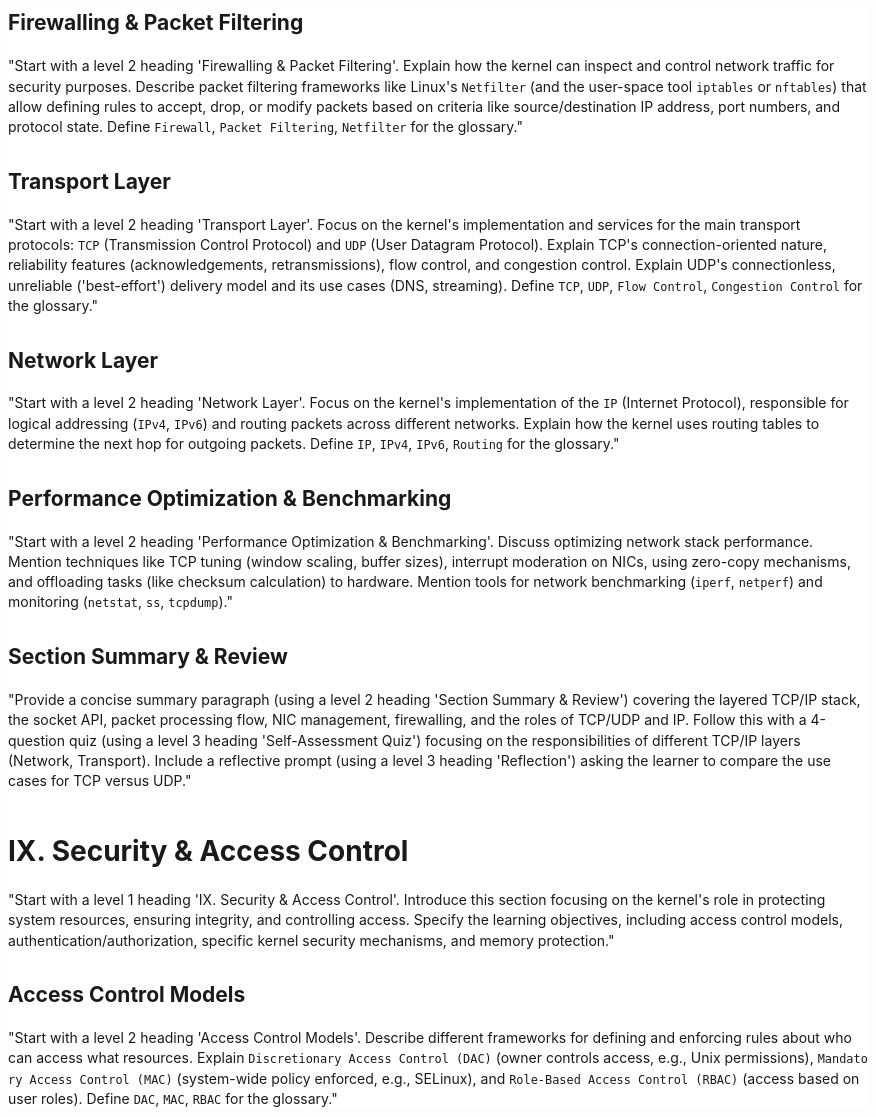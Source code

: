 ## Firewalling & Packet Filtering
"<Prompt>Start with a level 2 heading 'Firewalling & Packet Filtering'. Explain how the kernel can inspect and control network traffic for security purposes. Describe packet filtering frameworks like Linux's `Netfilter` (and the user-space tool `iptables` or `nftables`) that allow defining rules to accept, drop, or modify packets based on criteria like source/destination IP address, port numbers, and protocol state. Define `Firewall`, `Packet Filtering`, `Netfilter` for the glossary.</Prompt>"

## Transport Layer
"<Prompt>Start with a level 2 heading 'Transport Layer'. Focus on the kernel's implementation and services for the main transport protocols: `TCP` (Transmission Control Protocol) and `UDP` (User Datagram Protocol). Explain TCP's connection-oriented nature, reliability features (acknowledgements, retransmissions), flow control, and congestion control. Explain UDP's connectionless, unreliable ('best-effort') delivery model and its use cases (DNS, streaming). Define `TCP`, `UDP`, `Flow Control`, `Congestion Control` for the glossary.</Prompt>"

## Network Layer
"<Prompt>Start with a level 2 heading 'Network Layer'. Focus on the kernel's implementation of the `IP` (Internet Protocol), responsible for logical addressing (`IPv4`, `IPv6`) and routing packets across different networks. Explain how the kernel uses routing tables to determine the next hop for outgoing packets. Define `IP`, `IPv4`, `IPv6`, `Routing` for the glossary.</Prompt>"

## Performance Optimization & Benchmarking
"<Prompt>Start with a level 2 heading 'Performance Optimization & Benchmarking'. Discuss optimizing network stack performance. Mention techniques like TCP tuning (window scaling, buffer sizes), interrupt moderation on NICs, using zero-copy mechanisms, and offloading tasks (like checksum calculation) to hardware. Mention tools for network benchmarking (`iperf`, `netperf`) and monitoring (`netstat`, `ss`, `tcpdump`).</Prompt>"

## Section Summary & Review
"<Prompt>Provide a concise summary paragraph (using a level 2 heading 'Section Summary & Review') covering the layered TCP/IP stack, the socket API, packet processing flow, NIC management, firewalling, and the roles of TCP/UDP and IP. Follow this with a 4-question quiz (using a level 3 heading 'Self-Assessment Quiz') focusing on the responsibilities of different TCP/IP layers (Network, Transport). Include a reflective prompt (using a level 3 heading 'Reflection') asking the learner to compare the use cases for TCP versus UDP.</Prompt>"

# IX. Security & Access Control
"<Prompt>Start with a level 1 heading 'IX. Security & Access Control'. Introduce this section focusing on the kernel's role in protecting system resources, ensuring integrity, and controlling access. Specify the learning objectives, including access control models, authentication/authorization, specific kernel security mechanisms, and memory protection.</Prompt>"

## Access Control Models
"<Prompt>Start with a level 2 heading 'Access Control Models'. Describe different frameworks for defining and enforcing rules about who can access what resources. Explain `Discretionary Access Control (DAC)` (owner controls access, e.g., Unix permissions), `Mandatory Access Control (MAC)` (system-wide policy enforced, e.g., SELinux), and `Role-Based Access Control (RBAC)` (access based on user roles). Define `DAC`, `MAC`, `RBAC` for the glossary.</Prompt>"
